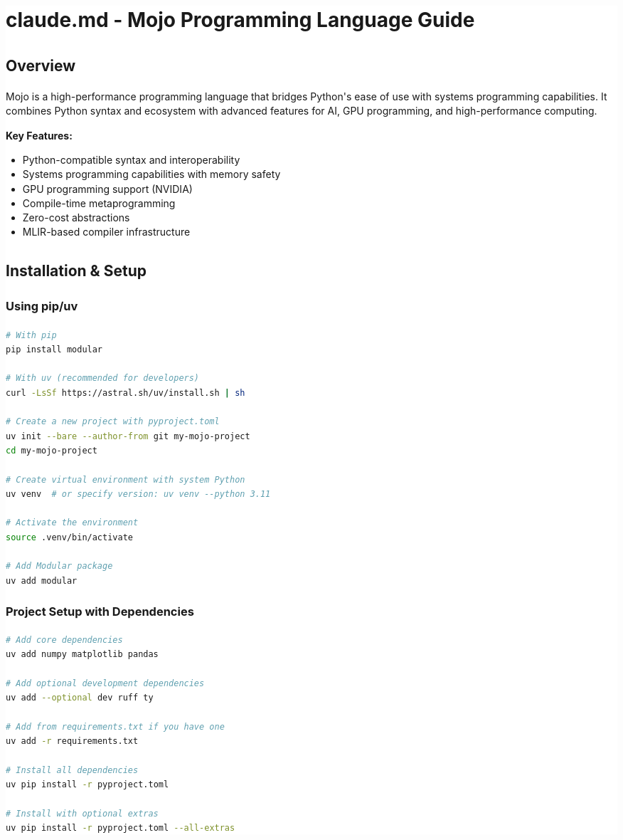 # claude.md - Mojo Programming Language Guide

## Overview

Mojo is a high-performance programming language that bridges Python's ease of use with systems programming capabilities. It combines Python syntax and ecosystem with advanced features for AI, GPU programming, and high-performance computing.

**Key Features:**

- Python-compatible syntax and interoperability
- Systems programming capabilities with memory safety
- GPU programming support (NVIDIA)
- Compile-time metaprogramming
- Zero-cost abstractions
- MLIR-based compiler infrastructure

## Installation & Setup

### Using pip/uv

```bash
# With pip
pip install modular

# With uv (recommended for developers)
curl -LsSf https://astral.sh/uv/install.sh | sh

# Create a new project with pyproject.toml
uv init --bare --author-from git my-mojo-project
cd my-mojo-project

# Create virtual environment with system Python
uv venv  # or specify version: uv venv --python 3.11

# Activate the environment
source .venv/bin/activate

# Add Modular package
uv add modular
```

### Project Setup with Dependencies

```bash
# Add core dependencies
uv add numpy matplotlib pandas

# Add optional development dependencies
uv add --optional dev ruff ty

# Add from requirements.txt if you have one
uv add -r requirements.txt

# Install all dependencies
uv pip install -r pyproject.toml

# Install with optional extras
uv pip install -r pyproject.toml --all-extras
```
